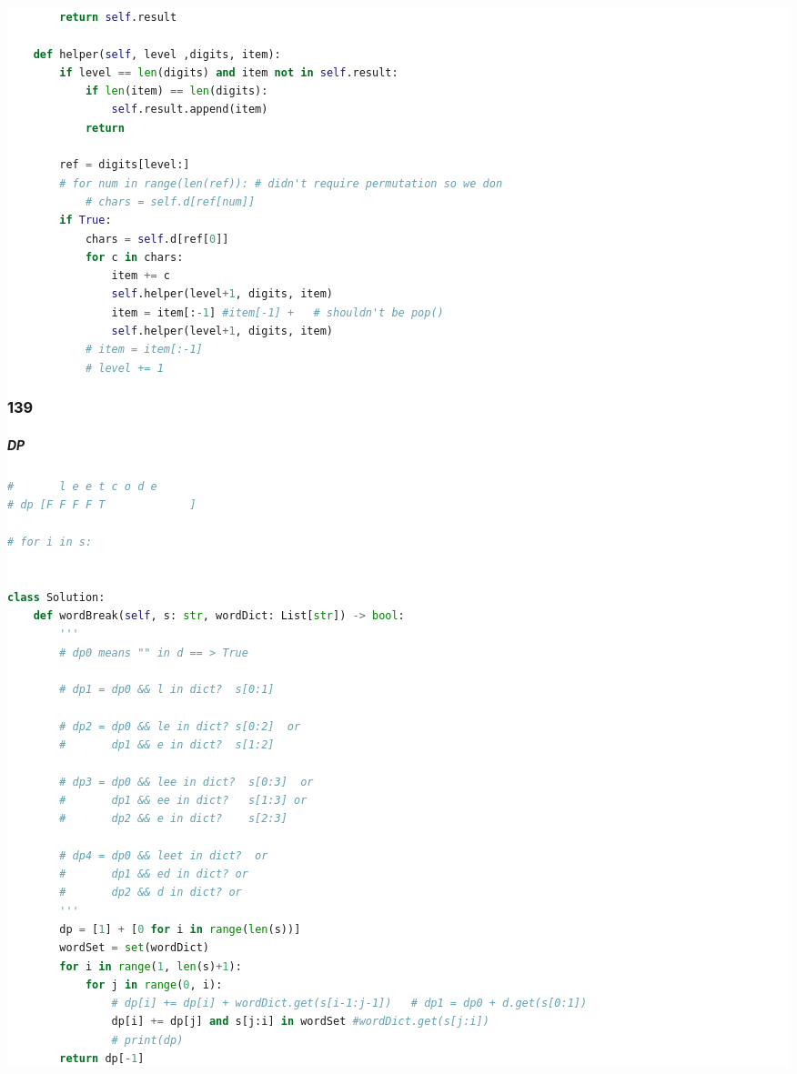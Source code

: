 ```python
        return self.result
    
    def helper(self, level ,digits, item):
        if level == len(digits) and item not in self.result:
            if len(item) == len(digits):
                self.result.append(item)
            return 
        
        ref = digits[level:]
        # for num in range(len(ref)): # didn't require permutation so we don
            # chars = self.d[ref[num]]
        if True:
            chars = self.d[ref[0]]
            for c in chars:
                item += c
                self.helper(level+1, digits, item)
                item = item[:-1] #item[-1] +   # shouldn't be pop()
                self.helper(level+1, digits, item)
            # item = item[:-1]
            # level += 1
```



### <a name="139">139</a>

##### DP

```python
#       l e e t c o d e
# dp [F F F F T             ] 

# for i in s:


class Solution:
    def wordBreak(self, s: str, wordDict: List[str]) -> bool:
        '''
        # dp0 means "" in d == > True
        
        # dp1 = dp0 && l in dict?  s[0:1]
        
        # dp2 = dp0 && le in dict? s[0:2]  or  
        #       dp1 && e in dict?  s[1:2]
        
        # dp3 = dp0 && lee in dict?  s[0:3]  or  
        #       dp1 && ee in dict?   s[1:3] or
        #       dp2 && e in dict?    s[2:3]
        
        # dp4 = dp0 && leet in dict?  or  
        #       dp1 && ed in dict? or
        #       dp2 && d in dict? or
        '''
        dp = [1] + [0 for i in range(len(s))]
        wordSet = set(wordDict)
        for i in range(1, len(s)+1):
            for j in range(0, i):
                # dp[i] += dp[i] + wordDict.get(s[i-1:j-1])   # dp1 = dp0 + d.get(s[0:1])
                dp[i] += dp[j] and s[j:i] in wordSet #wordDict.get(s[j:i])
                # print(dp)
        return dp[-1]
```
